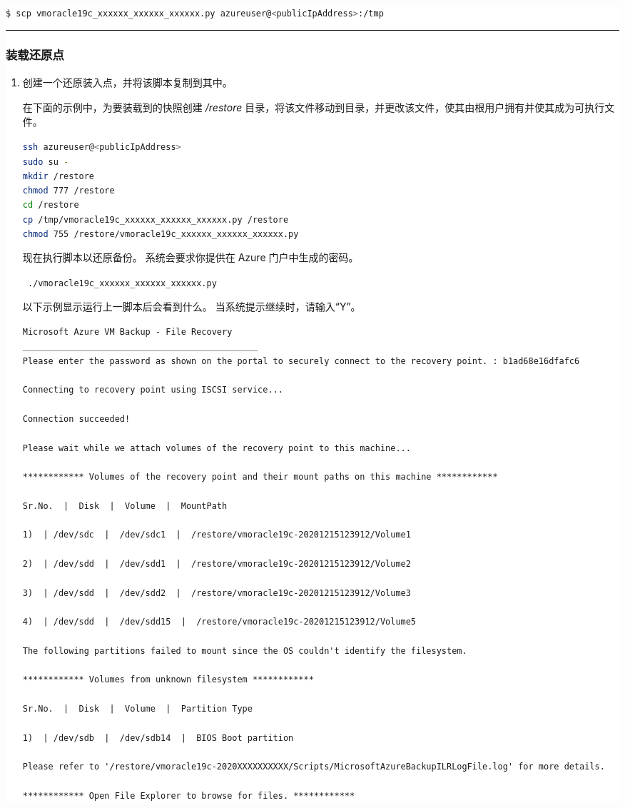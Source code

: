 ```bash
$ scp vmoracle19c_xxxxxx_xxxxxx_xxxxxx.py azureuser@<publicIpAddress>:/tmp
```
---

### <a name="mount-the-restore-point"></a>装载还原点

1. 创建一个还原装入点，并将该脚本复制到其中。

    在下面的示例中，为要装载到的快照创建 */restore* 目录，将该文件移动到目录，并更改该文件，使其由根用户拥有并使其成为可执行文件。

    ```bash 
    ssh azureuser@<publicIpAddress>
    sudo su -
    mkdir /restore
    chmod 777 /restore
    cd /restore
    cp /tmp/vmoracle19c_xxxxxx_xxxxxx_xxxxxx.py /restore
    chmod 755 /restore/vmoracle19c_xxxxxx_xxxxxx_xxxxxx.py
    ```
    
    现在执行脚本以还原备份。 系统会要求你提供在 Azure 门户中生成的密码。 
  
   ```bash
    ./vmoracle19c_xxxxxx_xxxxxx_xxxxxx.py
    ```

    以下示例显示运行上一脚本后会看到什么。 当系统提示继续时，请输入“Y”。

    ```output
    Microsoft Azure VM Backup - File Recovery
    ______________________________________________
    Please enter the password as shown on the portal to securely connect to the recovery point. : b1ad68e16dfafc6

    Connecting to recovery point using ISCSI service...

    Connection succeeded!

    Please wait while we attach volumes of the recovery point to this machine...

    ************ Volumes of the recovery point and their mount paths on this machine ************

    Sr.No.  |  Disk  |  Volume  |  MountPath

    1)  | /dev/sdc  |  /dev/sdc1  |  /restore/vmoracle19c-20201215123912/Volume1

    2)  | /dev/sdd  |  /dev/sdd1  |  /restore/vmoracle19c-20201215123912/Volume2

    3)  | /dev/sdd  |  /dev/sdd2  |  /restore/vmoracle19c-20201215123912/Volume3

    4)  | /dev/sdd  |  /dev/sdd15  |  /restore/vmoracle19c-20201215123912/Volume5

    The following partitions failed to mount since the OS couldn't identify the filesystem.

    ************ Volumes from unknown filesystem ************

    Sr.No.  |  Disk  |  Volume  |  Partition Type

    1)  | /dev/sdb  |  /dev/sdb14  |  BIOS Boot partition

    Please refer to '/restore/vmoracle19c-2020XXXXXXXXXX/Scripts/MicrosoftAzureBackupILRLogFile.log' for more details.

    ************ Open File Explorer to browse for files. ************

   ```